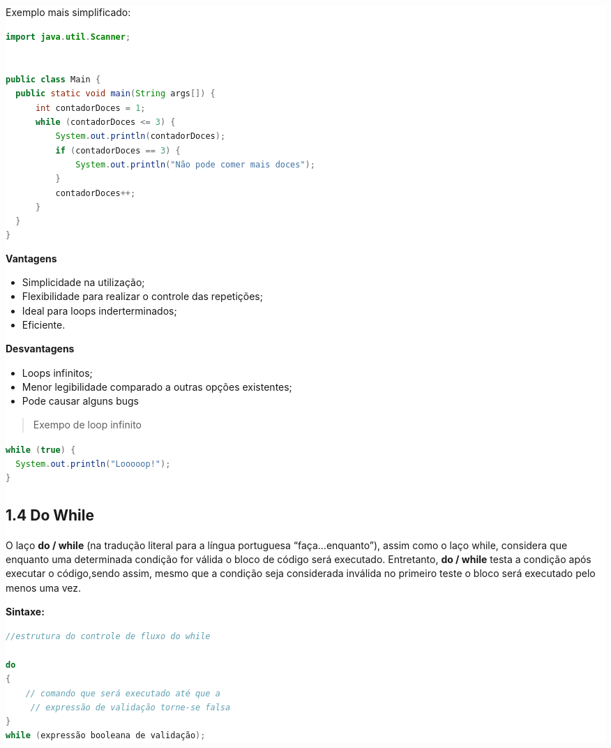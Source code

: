 Exemplo mais simplificado:

```java
import java.util.Scanner;


public class Main {
  public static void main(String args[]) {
      int contadorDoces = 1;
      while (contadorDoces <= 3) {
          System.out.println(contadorDoces);
          if (contadorDoces == 3) {
              System.out.println("Não pode comer mais doces");
          }
          contadorDoces++;
      }
  }
}

```

**Vantagens**
- Simplicidade na utilização;
- Flexibilidade para realizar o controle das repetições;
- Ideal para loops inderterminados;
- Eficiente.

**Desvantagens**
- Loops infinitos;
- Menor legibilidade comparado a outras opções existentes;
- Pode causar alguns bugs

> Exempo de loop infinito
```java
while (true) {
  System.out.println("Looooop!");
}
```


## 1.4 Do While
O laço **do / while** (na tradução literal para a língua portuguesa “faça…enquanto”), assim como o laço while, considera que enquanto uma determinada condição for válida o bloco de código será executado. Entretanto, **do / while** testa a condição após executar o código,sendo assim, mesmo que a condição seja considerada inválida no primeiro teste o bloco será executado pelo menos uma vez.

**Sintaxe:**
```java
//estrutura do controle de fluxo do while

do
{
    // comando que será executado até que a 
     // expressão de validação torne-se falsa 
}
while (expressão booleana de validação);
```
